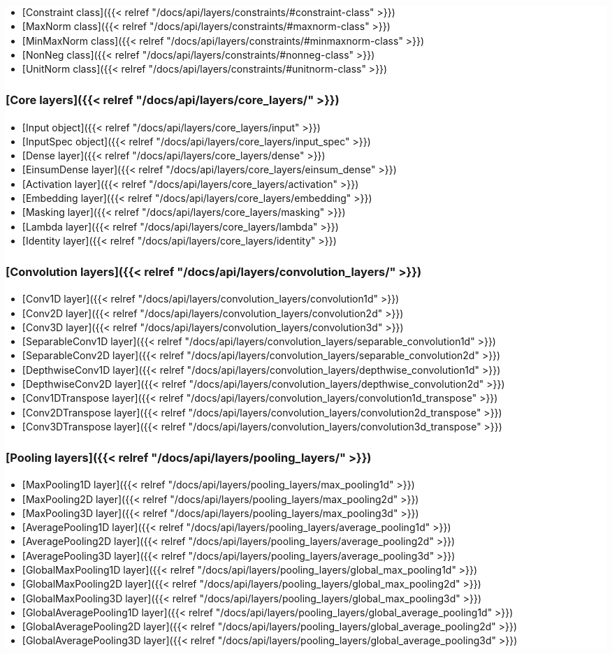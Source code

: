 - [Constraint class]({{< relref "/docs/api/layers/constraints/#constraint-class" >}})
- [MaxNorm class]({{< relref "/docs/api/layers/constraints/#maxnorm-class" >}})
- [MinMaxNorm class]({{< relref "/docs/api/layers/constraints/#minmaxnorm-class" >}})
- [NonNeg class]({{< relref "/docs/api/layers/constraints/#nonneg-class" >}})
- [UnitNorm class]({{< relref "/docs/api/layers/constraints/#unitnorm-class" >}})

### [Core layers]({{< relref "/docs/api/layers/core_layers/" >}})

- [Input object]({{< relref "/docs/api/layers/core_layers/input" >}})
- [InputSpec object]({{< relref "/docs/api/layers/core_layers/input_spec" >}})
- [Dense layer]({{< relref "/docs/api/layers/core_layers/dense" >}})
- [EinsumDense layer]({{< relref "/docs/api/layers/core_layers/einsum_dense" >}})
- [Activation layer]({{< relref "/docs/api/layers/core_layers/activation" >}})
- [Embedding layer]({{< relref "/docs/api/layers/core_layers/embedding" >}})
- [Masking layer]({{< relref "/docs/api/layers/core_layers/masking" >}})
- [Lambda layer]({{< relref "/docs/api/layers/core_layers/lambda" >}})
- [Identity layer]({{< relref "/docs/api/layers/core_layers/identity" >}})

### [Convolution layers]({{< relref "/docs/api/layers/convolution_layers/" >}})

- [Conv1D layer]({{< relref "/docs/api/layers/convolution_layers/convolution1d" >}})
- [Conv2D layer]({{< relref "/docs/api/layers/convolution_layers/convolution2d" >}})
- [Conv3D layer]({{< relref "/docs/api/layers/convolution_layers/convolution3d" >}})
- [SeparableConv1D layer]({{< relref "/docs/api/layers/convolution_layers/separable_convolution1d" >}})
- [SeparableConv2D layer]({{< relref "/docs/api/layers/convolution_layers/separable_convolution2d" >}})
- [DepthwiseConv1D layer]({{< relref "/docs/api/layers/convolution_layers/depthwise_convolution1d" >}})
- [DepthwiseConv2D layer]({{< relref "/docs/api/layers/convolution_layers/depthwise_convolution2d" >}})
- [Conv1DTranspose layer]({{< relref "/docs/api/layers/convolution_layers/convolution1d_transpose" >}})
- [Conv2DTranspose layer]({{< relref "/docs/api/layers/convolution_layers/convolution2d_transpose" >}})
- [Conv3DTranspose layer]({{< relref "/docs/api/layers/convolution_layers/convolution3d_transpose" >}})

### [Pooling layers]({{< relref "/docs/api/layers/pooling_layers/" >}})

- [MaxPooling1D layer]({{< relref "/docs/api/layers/pooling_layers/max_pooling1d" >}})
- [MaxPooling2D layer]({{< relref "/docs/api/layers/pooling_layers/max_pooling2d" >}})
- [MaxPooling3D layer]({{< relref "/docs/api/layers/pooling_layers/max_pooling3d" >}})
- [AveragePooling1D layer]({{< relref "/docs/api/layers/pooling_layers/average_pooling1d" >}})
- [AveragePooling2D layer]({{< relref "/docs/api/layers/pooling_layers/average_pooling2d" >}})
- [AveragePooling3D layer]({{< relref "/docs/api/layers/pooling_layers/average_pooling3d" >}})
- [GlobalMaxPooling1D layer]({{< relref "/docs/api/layers/pooling_layers/global_max_pooling1d" >}})
- [GlobalMaxPooling2D layer]({{< relref "/docs/api/layers/pooling_layers/global_max_pooling2d" >}})
- [GlobalMaxPooling3D layer]({{< relref "/docs/api/layers/pooling_layers/global_max_pooling3d" >}})
- [GlobalAveragePooling1D layer]({{< relref "/docs/api/layers/pooling_layers/global_average_pooling1d" >}})
- [GlobalAveragePooling2D layer]({{< relref "/docs/api/layers/pooling_layers/global_average_pooling2d" >}})
- [GlobalAveragePooling3D layer]({{< relref "/docs/api/layers/pooling_layers/global_average_pooling3d" >}})
